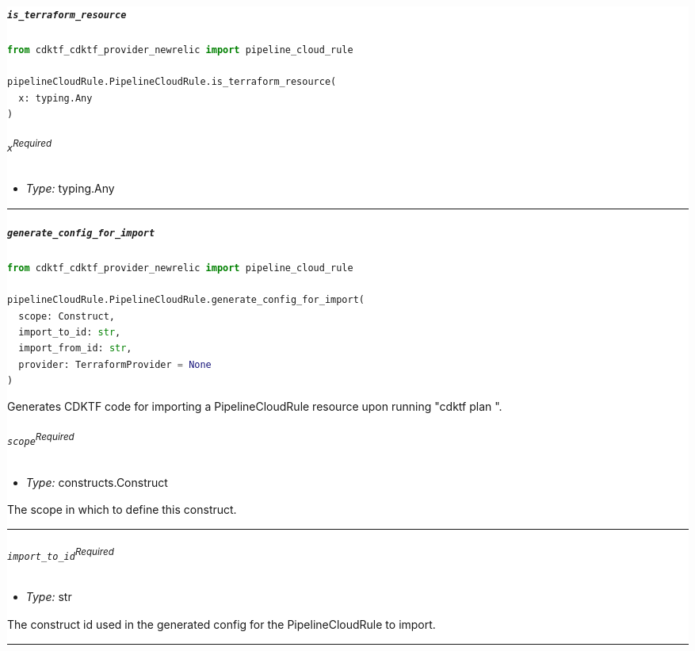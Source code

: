 
##### `is_terraform_resource` <a name="is_terraform_resource" id="@cdktf/provider-newrelic.pipelineCloudRule.PipelineCloudRule.isTerraformResource"></a>

```python
from cdktf_cdktf_provider_newrelic import pipeline_cloud_rule

pipelineCloudRule.PipelineCloudRule.is_terraform_resource(
  x: typing.Any
)
```

###### `x`<sup>Required</sup> <a name="x" id="@cdktf/provider-newrelic.pipelineCloudRule.PipelineCloudRule.isTerraformResource.parameter.x"></a>

- *Type:* typing.Any

---

##### `generate_config_for_import` <a name="generate_config_for_import" id="@cdktf/provider-newrelic.pipelineCloudRule.PipelineCloudRule.generateConfigForImport"></a>

```python
from cdktf_cdktf_provider_newrelic import pipeline_cloud_rule

pipelineCloudRule.PipelineCloudRule.generate_config_for_import(
  scope: Construct,
  import_to_id: str,
  import_from_id: str,
  provider: TerraformProvider = None
)
```

Generates CDKTF code for importing a PipelineCloudRule resource upon running "cdktf plan <stack-name>".

###### `scope`<sup>Required</sup> <a name="scope" id="@cdktf/provider-newrelic.pipelineCloudRule.PipelineCloudRule.generateConfigForImport.parameter.scope"></a>

- *Type:* constructs.Construct

The scope in which to define this construct.

---

###### `import_to_id`<sup>Required</sup> <a name="import_to_id" id="@cdktf/provider-newrelic.pipelineCloudRule.PipelineCloudRule.generateConfigForImport.parameter.importToId"></a>

- *Type:* str

The construct id used in the generated config for the PipelineCloudRule to import.

---